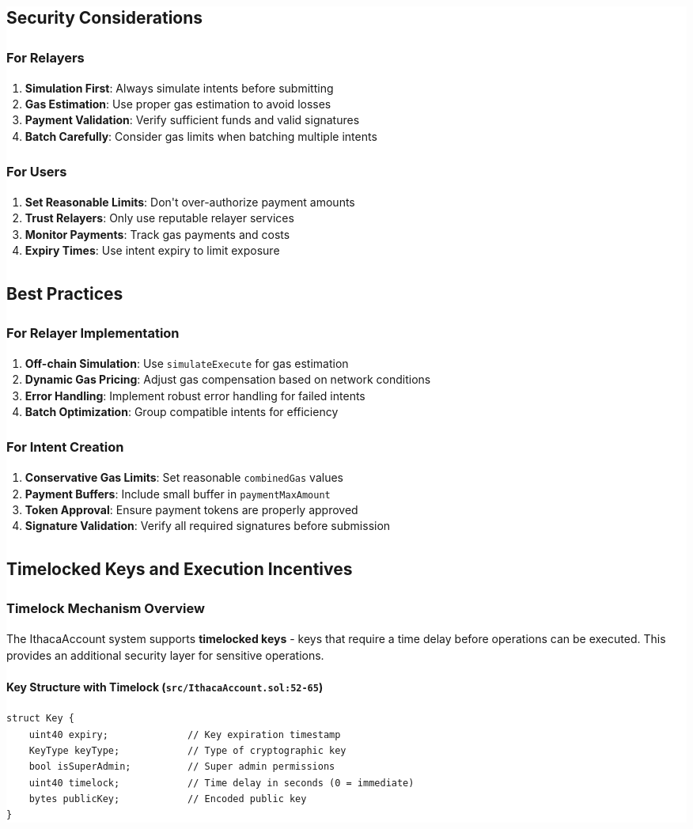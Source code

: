 ## Security Considerations

### For Relayers

1. **Simulation First**: Always simulate intents before submitting
2. **Gas Estimation**: Use proper gas estimation to avoid losses
3. **Payment Validation**: Verify sufficient funds and valid signatures
4. **Batch Carefully**: Consider gas limits when batching multiple intents

### For Users

1. **Set Reasonable Limits**: Don't over-authorize payment amounts
2. **Trust Relayers**: Only use reputable relayer services
3. **Monitor Payments**: Track gas payments and costs
4. **Expiry Times**: Use intent expiry to limit exposure

## Best Practices

### For Relayer Implementation

1. **Off-chain Simulation**: Use `simulateExecute` for gas estimation
2. **Dynamic Gas Pricing**: Adjust gas compensation based on network conditions
3. **Error Handling**: Implement robust error handling for failed intents
4. **Batch Optimization**: Group compatible intents for efficiency

### For Intent Creation

1. **Conservative Gas Limits**: Set reasonable `combinedGas` values
2. **Payment Buffers**: Include small buffer in `paymentMaxAmount`
3. **Token Approval**: Ensure payment tokens are properly approved
4. **Signature Validation**: Verify all required signatures before submission

## Timelocked Keys and Execution Incentives

### Timelock Mechanism Overview

The IthacaAccount system supports **timelocked keys** - keys that require a time delay before operations can be executed. This provides an additional security layer for sensitive operations.

#### Key Structure with Timelock (`src/IthacaAccount.sol:52-65`)

```solidity
struct Key {
    uint40 expiry;              // Key expiration timestamp
    KeyType keyType;            // Type of cryptographic key
    bool isSuperAdmin;          // Super admin permissions
    uint40 timelock;            // Time delay in seconds (0 = immediate)
    bytes publicKey;            // Encoded public key
}
```
